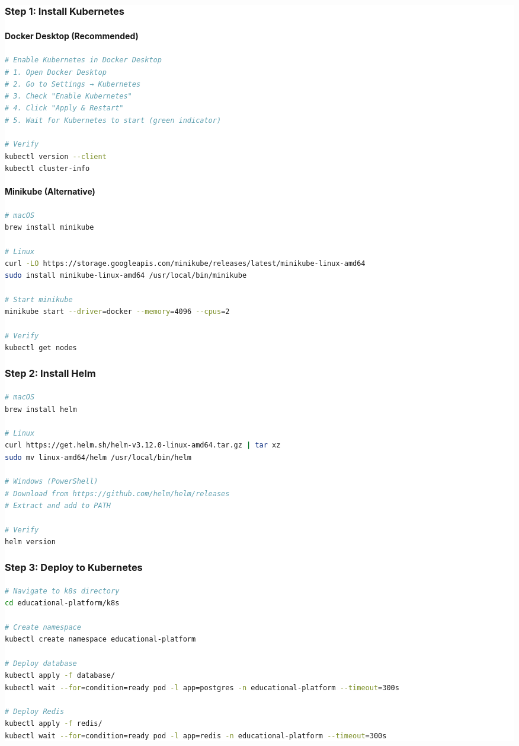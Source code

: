 ### **Step 1: Install Kubernetes**

#### **Docker Desktop (Recommended)**
```bash
# Enable Kubernetes in Docker Desktop
# 1. Open Docker Desktop
# 2. Go to Settings → Kubernetes
# 3. Check "Enable Kubernetes"
# 4. Click "Apply & Restart"
# 5. Wait for Kubernetes to start (green indicator)

# Verify
kubectl version --client
kubectl cluster-info
```

#### **Minikube (Alternative)**
```bash
# macOS
brew install minikube

# Linux
curl -LO https://storage.googleapis.com/minikube/releases/latest/minikube-linux-amd64
sudo install minikube-linux-amd64 /usr/local/bin/minikube

# Start minikube
minikube start --driver=docker --memory=4096 --cpus=2

# Verify
kubectl get nodes
```

### **Step 2: Install Helm**
```bash
# macOS
brew install helm

# Linux
curl https://get.helm.sh/helm-v3.12.0-linux-amd64.tar.gz | tar xz
sudo mv linux-amd64/helm /usr/local/bin/helm

# Windows (PowerShell)
# Download from https://github.com/helm/helm/releases
# Extract and add to PATH

# Verify
helm version
```

### **Step 3: Deploy to Kubernetes**
```bash
# Navigate to k8s directory
cd educational-platform/k8s

# Create namespace
kubectl create namespace educational-platform

# Deploy database
kubectl apply -f database/
kubectl wait --for=condition=ready pod -l app=postgres -n educational-platform --timeout=300s

# Deploy Redis
kubectl apply -f redis/
kubectl wait --for=condition=ready pod -l app=redis -n educational-platform --timeout=300s
```